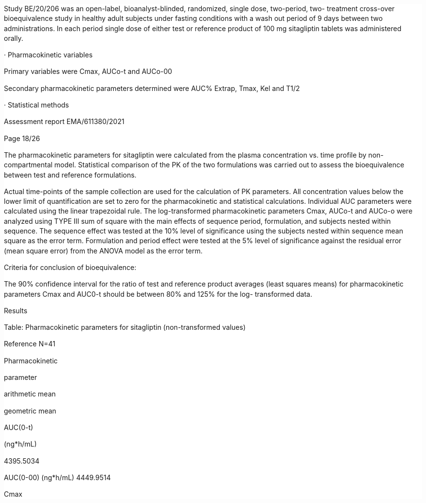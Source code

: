 Study BE/20/206 was an open-label, bioanalyst-blinded, randomized, single dose, two-period, two- treatment cross-over bioequivalence study in healthy adult subjects under fasting conditions with a wash out period of 9 days between two administrations. In each period single dose of either test or reference product of 100 mg sitagliptin tablets was administered orally.

· Pharmacokinetic variables

Primary variables were Cmax, AUCo-t and AUCo-00

Secondary pharmacokinetic parameters determined were AUC% Extrap, Tmax, Kel and T1/2

· Statistical methods

Assessment report EMA/611380/2021

Page 18/26

The pharmacokinetic parameters for sitagliptin were calculated from the plasma concentration vs. time profile by non-compartmental model. Statistical comparison of the PK of the two formulations was carried out to assess the bioequivalence between test and reference formulations.

Actual time-points of the sample collection are used for the calculation of PK parameters. All concentration values below the lower limit of quantification are set to zero for the pharmacokinetic and statistical calculations. Individual AUC parameters were calculated using the linear trapezoidal rule. The log-transformed pharmacokinetic parameters Cmax, AUCo-t and AUCo-o were analyzed using TYPE III sum of square with the main effects of sequence period, formulation, and subjects nested within sequence. The sequence effect was tested at the 10% level of significance using the subjects nested within sequence mean square as the error term. Formulation and period effect were tested at the 5% level of significance against the residual error (mean square error) from the ANOVA model as the error term.

Criteria for conclusion of bioequivalence:

The 90% confidence interval for the ratio of test and reference product averages (least squares means) for pharmacokinetic parameters Cmax and AUC0-t should be between 80% and 125% for the log- transformed data.

Results

Table: Pharmacokinetic parameters for sitagliptin (non-transformed values)

Reference N=41

Pharmacokinetic

parameter

arithmetic mean

geometric mean

AUC(0-t)

(ng*h/mL)

4395.5034

AUC(0-00) (ng*h/mL) 4449.9514

Cmax
